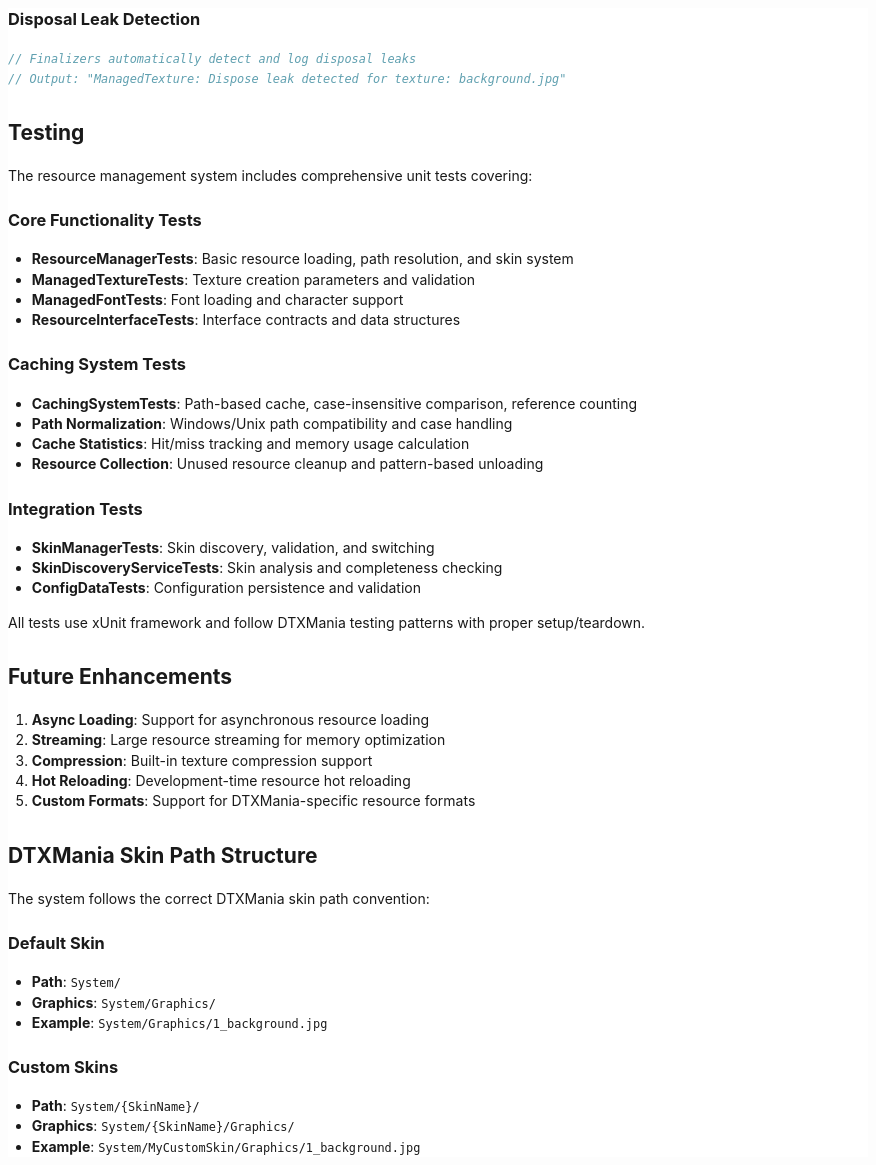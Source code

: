 ### Disposal Leak Detection
```csharp
// Finalizers automatically detect and log disposal leaks
// Output: "ManagedTexture: Dispose leak detected for texture: background.jpg"
```

## Testing

The resource management system includes comprehensive unit tests covering:

### Core Functionality Tests
- **ResourceManagerTests**: Basic resource loading, path resolution, and skin system
- **ManagedTextureTests**: Texture creation parameters and validation
- **ManagedFontTests**: Font loading and character support
- **ResourceInterfaceTests**: Interface contracts and data structures

### Caching System Tests
- **CachingSystemTests**: Path-based cache, case-insensitive comparison, reference counting
- **Path Normalization**: Windows/Unix path compatibility and case handling
- **Cache Statistics**: Hit/miss tracking and memory usage calculation
- **Resource Collection**: Unused resource cleanup and pattern-based unloading

### Integration Tests
- **SkinManagerTests**: Skin discovery, validation, and switching
- **SkinDiscoveryServiceTests**: Skin analysis and completeness checking
- **ConfigDataTests**: Configuration persistence and validation

All tests use xUnit framework and follow DTXMania testing patterns with proper setup/teardown.

## Future Enhancements

1. **Async Loading**: Support for asynchronous resource loading
2. **Streaming**: Large resource streaming for memory optimization
3. **Compression**: Built-in texture compression support
4. **Hot Reloading**: Development-time resource hot reloading
5. **Custom Formats**: Support for DTXMania-specific resource formats

## DTXMania Skin Path Structure

The system follows the correct DTXMania skin path convention:

### Default Skin
- **Path**: `System/`
- **Graphics**: `System/Graphics/`
- **Example**: `System/Graphics/1_background.jpg`

### Custom Skins
- **Path**: `System/{SkinName}/`
- **Graphics**: `System/{SkinName}/Graphics/`
- **Example**: `System/MyCustomSkin/Graphics/1_background.jpg`
